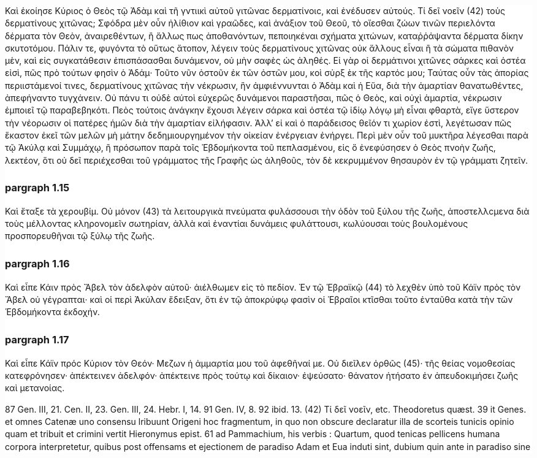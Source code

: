 <p>Καὶ ἐκοίησε Κύριος ὁ Θεὸς τῷ Ἀδὰμ καὶ τῆ γντιικὶ αὐτοῦ γιτῶναϲ δερματίνοιϲ,
                        καὶ ἐνέδυσεν αὐτούς. Τί δεῖ νοεῖν (42) τοὺς δερματίνους χιτῶνας; Σφόδρα μὲν
                        οὗν ἠλίθιον καὶ γραῶδες, καὶ ἀνάξιον τοῦ Θεοῦ, τὸ οἴεσθαι ζώων τινῶν
                        περιελόντα δέρματα τὸν Θεὸν, ἀναιρεθέντων, ἢ ἄλλως πως ἀποθανόντων,
                        πεποιηκέναι σχήματα χιτώνων, καταῤῥάψαντα δέρματα δίκην σκυτοτόμου. Πάλιν
                        τε, φυγόντα τὸ οὕτως ἄτοπον, λέγειν τοὺς δερματίνους χιτῶνας οὐκ ἄλλους
                        εἶναι ἢ τὰ σώματα πιθανὸν μὲν, καὶ εἰς συγκατάθεσιν ἐπισπάσασθαι δυνάμενον,
                        οὐ μὴν σαφὲς ὡς ἀληθές. Εἰ γὰρ οἱ δερμάτινοι χιτῶνες σάρκες καὶ ὀστέα εἰσὶ,
                        πῶς πρὸ τούτων φησὶν ὁ Ἀδάμ· Τοῦτο νῦν ὀστοῦν ἐκ τῶν ὀστῶν μου, κοὶ σὐρξ ὲκ
                        τῆς καρτόϲ μου; Ταύτας οὖν τὰς ἀπορίας περιιστάμενοί τινες, δερματίνους
                        χιτῶνας τὴν νέκρωσιν, ἣν ἀμφιέννυνται ὁ Ἀδὰμ καὶ ἡ Εὕα, διὰ τὴν ἁμαρτίαν
                        θανατωθέντες, ἀπεφήναντο τυγχάνειν. Οὐ πάνυ τι οὐδὲ αύτοὶ εὐχερῶς δυνάμενοι
                        παραστῆσαι, πῶς ὁ Θεὸς, καὶ οὐχὶ ἁμαρτία, νέκρωσιν ἐμποιεῖ τῷ παραβεβηκότι.
                        Πεὸς τούτοις ἀνάγκην ἔχουσι λέγειν σάρκα καὶ ὀστέα τῷ ἰδίῳ λόγῳ μὴ εἶναι
                        φθαρτὰ, εἴγε ὕστερον τὴν νέορωσιν οἱ πατέρες ἡμῶν διὰ τὴν ἁμαρτίαν
                        εἰλήφασιν. Ἀλλʼ εἰ καὶ ὁ παράδεισος θεῖόν τι χωρίον ἐστὶ, λεγέτωσαν πῶς
                        ἕκαστον ἐκεῖ τῶν μελῶν μὴ μάτην δεδημιουργημένον τὴν οἰκείαν ἐνέργειαν
                        ἐνήργει. Περὶ μὲν οὖν τοῦ μυκτῆρα λέγεσθαι παρὰ τῷ Ἀκύλᾳ καὶ Συμμάχῳ, ἢ
                        πρόσωπον παρὰ τοῖς Ἑβδομήκοντα τοῦ πεπλασμένου, εἰς ὅ ἐνεφύσησεν ὁ Θεὸς
                        πνοὴν ζωῆς, λεκτέον, ὅτι οὐ δεῖ περιέχεσθαι τοῦ γράμματος τῆς Γραφῆς ὡς
                        ἀληθοῦς, τὸν δὲ κεκρυμμένον θησαυρὸν ἐν τῷ γράμματι ζητεῖν.</p>

### pargraph 1.15

<p>Καὶ ἔταξε τὰ χερουβίμ. Οὐ μόνον (43) τὰ λειτουργικὰ πνεύματα φυλάσσουσι τὴν
                        ὁδὸν τοῦ ξύλου τῆς ζωῆς, ἀποστελλϲμενα διὰ τοὺς μέλλοντας κληρονομεῖν
                        σωτηρίαν, ἀλλὰ καὶ ἐναντίαι δυνάμεις φυλάττουσι, κωλύουσαι τοὺς βουλομένους
                        προσπορευθῆναι τῷ ξύλῳ τῆς ζωῆς.</p>

### pargraph 1.16

<p>Καὶ εἶπε Κάιν πρὸς Ἄβελ τὸν ἀδελφὸν αὐτοῦ· ἀιέλθωμεν εἰς τὸ πεδίον. Ἐν τῷ
                        Ἑβραϊκῷ (44) τὸ λεχθὲν ὑπὸ τοῦ Κάϊν πρὸς τὸν Ἄβελ οὐ γέγραπται· καὶ οἱ περὶ
                        Ἀκύλαν ἔδειξαν, ὅτι ἐν τῷ ἀποκρύφῳ φασὶν οἱ Ἑβραῖοι κτῖσθαι τοῦτο ἐνταῦθα
                        κατὰ τὴν τῶν Ἑβδομήκοντα ἐκδοχήν.</p>

### pargraph 1.17

<p>Καὶ εἶπε Κάϊν πρόϲ Κύριον τὸν Θεόν· Μεζων ἡ ἀμμαρτία μου τοῦ ἀφεθῆναί με. Οὐ
                        διεῖλεν ὀρθῶς (45)· τῆς θείας νομοθεσίας κατεφρόνησεν· ἀπέκτεινεν ἀδελφόν·
                        ἀπέκτεινε πρὸς τούτῳ καὶ δίκαιον· ἐψεύσατο· θάνατον ἡτήσατο ἐν ἀπευδοκιμήσει
                        ζωῆς καὶ μετανοίας.</p>
                    <note type="footnote">87 Gen. III, 21. Cen. II, 23. Gen. III, 24. Hebr. I, 14.
                        91 Gen. IV, 8. 92 ibid. 13.</note>
                    <note type="footnote">(42) Τί δεῖ νοεῖν, etc. Theodoretus quæst. 39 it Genes. et
                        omnes Catenæ uno consensu lribuunt Origeni hoc fragmentum, in quo non
                        obscure declaratur illa de scorteis tunicis opinio quam et tribuit et
                        crimini vertit Hieronymus epist. 61 ad Pammachium, his verbis : Quartum,
                        quod tenicas pellicens humana corpora interpretetur, quibus post offensams
                        et ejectionem de paradiso Adam et Eua induti sint, dubium quin ante in
                        paradiso sine</note>
